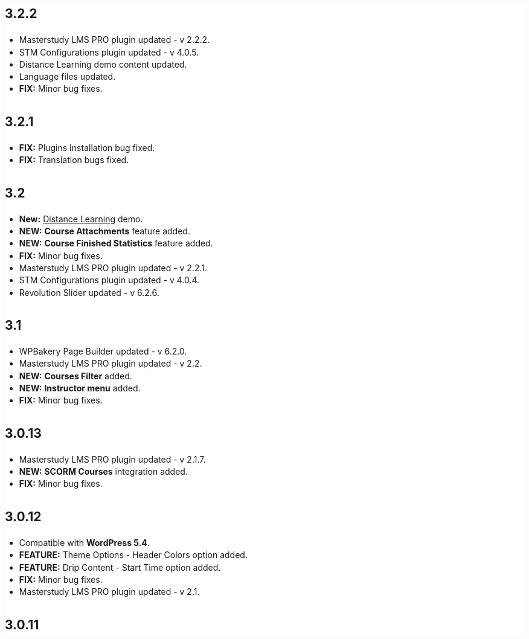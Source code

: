 
## 3.2.2

- Masterstudy LMS PRO plugin updated - v 2.2.2.
- STM Configurations plugin updated - v 4.0.5.
- Distance Learning demo content updated.
- Language files updated.
- **FIX:** Minor bug fixes.


## 3.2.1

- **FIX:** Plugins Installation bug fixed.
- **FIX:** Translation bugs fixed.


## 3.2

- **New:** [Distance Learning](https://stylemixthemes.com/masterstudy/distance-learning/) demo.
- **NEW:** **Course Attachments** feature added.
- **NEW:** **Course Finished Statistics** feature added.
- **FIX:** Minor bug fixes.
- Masterstudy LMS PRO plugin updated - v 2.2.1.
- STM Configurations plugin updated - v 4.0.4.
- Revolution Slider updated - v 6.2.6.


## 3.1

- WPBakery Page Builder updated - v 6.2.0.
- Masterstudy LMS PRO plugin updated - v 2.2.
- **NEW:** **Courses Filter** added.
- **NEW:** **Instructor menu** added.
- **FIX:** Minor bug fixes.


## 3.0.13

- Masterstudy LMS PRO plugin updated - v 2.1.7.
- **NEW:** **SCORM Courses** integration added.
- **FIX:** Minor bug fixes.


## 3.0.12

- Compatible with **WordPress 5.4**.
- **FEATURE:** Theme Options - Header Colors option added.
- **FEATURE:** Drip Content - Start Time option added.
- **FIX:** Minor bug fixes.
- Masterstudy LMS PRO plugin updated - v 2.1.


## 3.0.11
